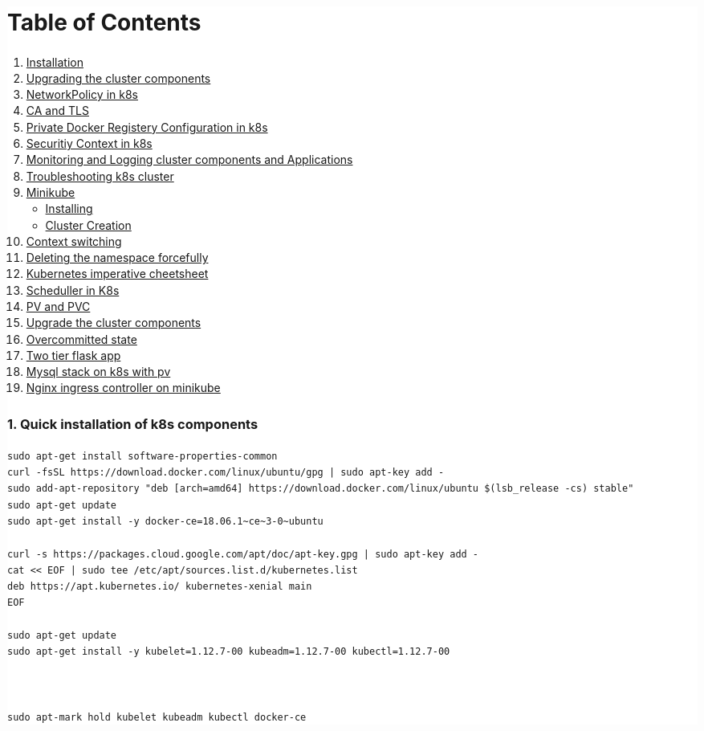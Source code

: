 Table of Contents
=================
   1. [Installation](https://github.com/ishaq4466/Kubernetes/blob/master/PAGE2.md#1-quick-installation-of-k8s-components)
   2. [Upgrading the cluster components](#2-Upgrading-the-kubernetes-cluster-components)
   3. [NetworkPolicy in k8s](#3-Network-Policies-in-k8s)
   4. [CA and TLS](#4-CA-and-TLS)
   5. [Private Docker Registery Configuration in k8s](#5-Private-Docker-Registery-in-k8s)
   6. [Securitiy Context in k8s](#securityContext)
   7. [Monitoring and Logging cluster components and Applications](#7-monitoring-and-logging-cluster-components-and-applications)
   8. [Troubleshooting k8s cluster](#8-troubleshooting)
   9. [Minikube](#9-minikube)
      * [Installing](#1-installing-minikube-is-quite-simple-and-easy-for-installation-first-check-whether-the-system-supports-virtualization-or-not)
      * [Cluster Creation](#2-creating-minikube-cluster) 
   10. [Context switching](#10-context-switching)
   11. [Deleting the namespace forcefully](#11-forcefully-deleting-the-namespace)
   12. [Kubernetes imperative cheetsheet](#12-kubernetes-imperative-cheetsheet)
   13. [Scheduller in K8s](#13-scheduller-in-k8s)
   14. [PV and PVC](#14-pv-and-pvc)
   15. [Upgrade the cluster components](#15-upgrade-the-cluster-components-through-kubeadm)
   16. [Overcommitted state](#16-overcommit-state)
   17. [Two tier flask app](https://raw.githubusercontent.com/ishaq4466/Kubernetes/master/flask-two-tier-app.yaml)
   18. [Mysql stack on k8s with pv](https://raw.githubusercontent.com/ishaq4466/Kubernetes/master/mysql-with-pv-stack.yaml)
   19. [Nginx ingress controller on minikube](https://github.com/kubernetes/ingress-nginx/blob/eedcdcdbf6ab319da435de8c266a1c156eb834b3/docs/deploy/index.md#minikube)

### 1. Quick installation of k8s components
```
sudo apt-get install software-properties-common
curl -fsSL https://download.docker.com/linux/ubuntu/gpg | sudo apt-key add -
sudo add-apt-repository "deb [arch=amd64] https://download.docker.com/linux/ubuntu $(lsb_release -cs) stable"
sudo apt-get update
sudo apt-get install -y docker-ce=18.06.1~ce~3-0~ubuntu

curl -s https://packages.cloud.google.com/apt/doc/apt-key.gpg | sudo apt-key add -
cat << EOF | sudo tee /etc/apt/sources.list.d/kubernetes.list
deb https://apt.kubernetes.io/ kubernetes-xenial main
EOF

sudo apt-get update
sudo apt-get install -y kubelet=1.12.7-00 kubeadm=1.12.7-00 kubectl=1.12.7-00



sudo apt-mark hold kubelet kubeadm kubectl docker-ce
```
